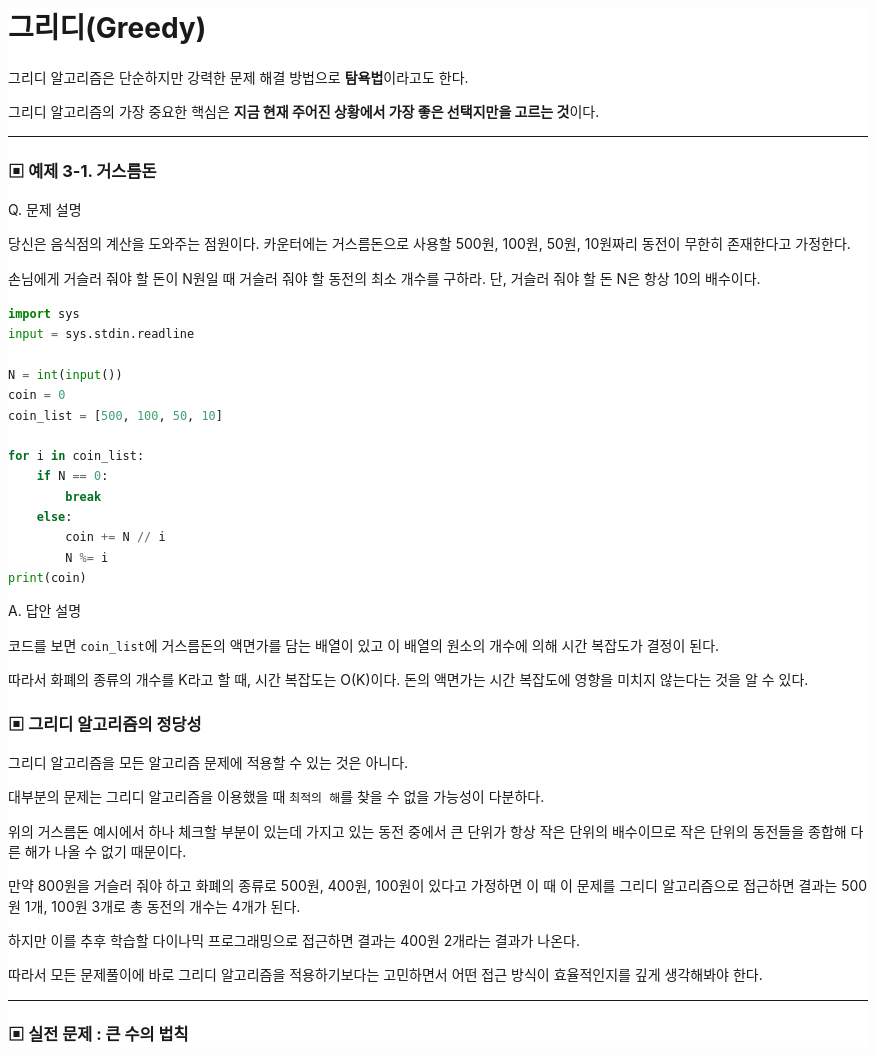 # 그리디(Greedy)

그리디 알고리즘은 단순하지만 강력한 문제 해결 방법으로 **탐욕법**이라고도 한다.

그리디 알고리즘의 가장 중요한 핵심은 **지금 현재 주어진 상황에서 가장 좋은 선택지만을 고르는 것**이다.

---

### ▣ 예제 3-1. 거스름돈

Q. 문제 설명

당신은 음식점의 계산을 도와주는 점원이다. 카운터에는 거스름돈으로 사용할 500원, 100원, 50원, 10원짜리 동전이 무한히 존재한다고 가정한다.

손님에게 거슬러 줘야 할 돈이 N원일 때 거슬러 줘야 할 동전의 최소 개수를 구하라. 단, 거슬러 줘야 할 돈 N은 항상 10의 배수이다.

```python
import sys
input = sys.stdin.readline

N = int(input())
coin = 0
coin_list = [500, 100, 50, 10]

for i in coin_list:
    if N == 0:
        break
    else:
        coin += N // i
        N %= i
print(coin)
```

A. 답안 설명

코드를 보면 `coin_list`에 거스름돈의 액면가를 담는 배열이 있고 이 배열의 원소의 개수에 의해 시간 복잡도가 결정이 된다. 

따라서 화폐의 종류의 개수를 K라고 할 때, 시간 복잡도는 O(K)이다. 돈의 액면가는 시간 복잡도에 영향을 미치지 않는다는 것을 알 수 있다.

### ▣ 그리디 알고리즘의 정당성

그리디 알고리즘을 모든 알고리즘 문제에 적용할 수 있는 것은 아니다.

대부분의 문제는 그리디 알고리즘을 이용했을 때 `최적의 해`를 찾을 수 없을 가능성이 다분하다.

위의 거스름돈 예시에서 하나 체크할 부분이 있는데 가지고 있는 동전 중에서 큰 단위가 항상 작은 단위의 배수이므로 작은 단위의 동전들을 종합해 다른 해가 나올 수 없기 때문이다.

만약 800원을 거슬러 줘야 하고 화폐의 종류로 500원, 400원, 100원이 있다고 가정하면 이 때 이 문제를 그리디 알고리즘으로 접근하면 결과는 500원 1개, 100원 3개로 총 동전의 개수는 4개가 된다.

하지만 이를 추후 학습할 다이나믹 프로그래밍으로 접근하면 결과는 400원 2개라는 결과가 나온다.

따라서 모든 문제풀이에 바로 그리디 알고리즘을 적용하기보다는 고민하면서 어떤 접근 방식이 효율적인지를 깊게 생각해봐야 한다.

---

### ▣ 실전 문제 : 큰 수의 법칙
